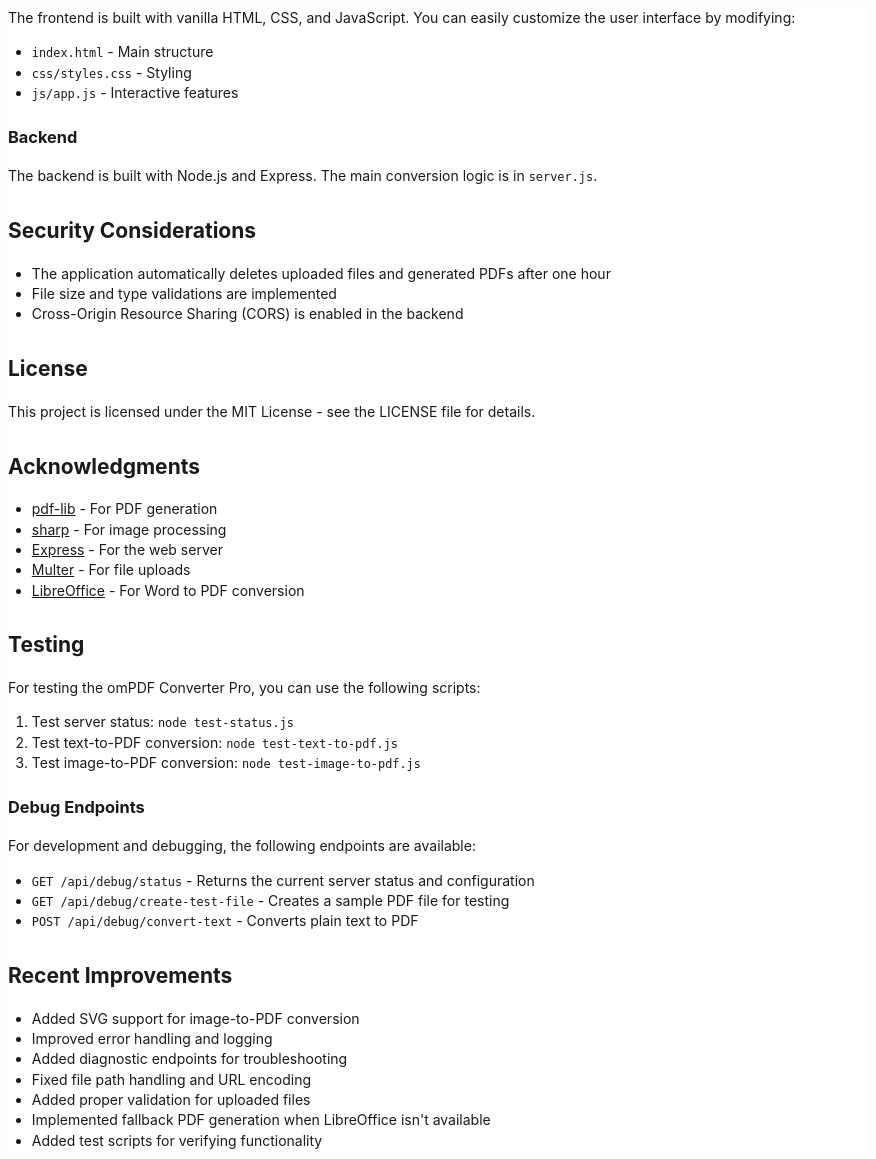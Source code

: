 The frontend is built with vanilla HTML, CSS, and JavaScript. You can easily customize the user interface by modifying:

- `index.html` - Main structure
- `css/styles.css` - Styling
- `js/app.js` - Interactive features

### Backend

The backend is built with Node.js and Express. The main conversion logic is in `server.js`.

## Security Considerations

- The application automatically deletes uploaded files and generated PDFs after one hour
- File size and type validations are implemented
- Cross-Origin Resource Sharing (CORS) is enabled in the backend

## License

This project is licensed under the MIT License - see the LICENSE file for details.

## Acknowledgments

- [pdf-lib](https://github.com/Hopding/pdf-lib) - For PDF generation
- [sharp](https://sharp.pixelplumbing.com/) - For image processing
- [Express](https://expressjs.com/) - For the web server
- [Multer](https://github.com/expressjs/multer) - For file uploads
- [LibreOffice](https://www.libreoffice.org/) - For Word to PDF conversion

## Testing

For testing the omPDF Converter Pro, you can use the following scripts:

1. Test server status: `node test-status.js`
2. Test text-to-PDF conversion: `node test-text-to-pdf.js`
3. Test image-to-PDF conversion: `node test-image-to-pdf.js`

### Debug Endpoints

For development and debugging, the following endpoints are available:

- `GET /api/debug/status` - Returns the current server status and configuration
- `GET /api/debug/create-test-file` - Creates a sample PDF file for testing
- `POST /api/debug/convert-text` - Converts plain text to PDF

## Recent Improvements

- Added SVG support for image-to-PDF conversion
- Improved error handling and logging
- Added diagnostic endpoints for troubleshooting
- Fixed file path handling and URL encoding
- Added proper validation for uploaded files
- Implemented fallback PDF generation when LibreOffice isn't available
- Added test scripts for verifying functionality
